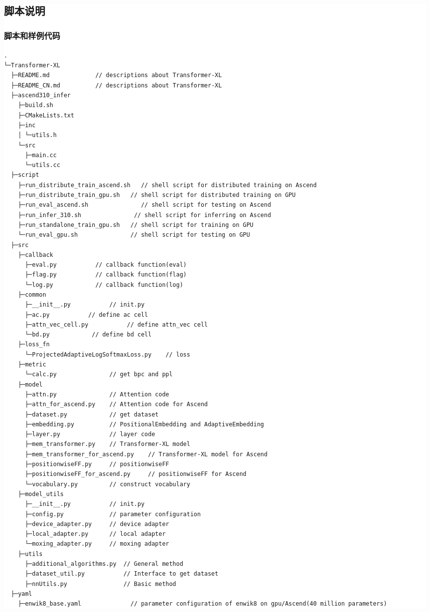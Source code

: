## 脚本说明

### 脚本和样例代码

```text
.
└─Transformer-XL
  ├─README.md             // descriptions about Transformer-XL
  ├─README_CN.md          // descriptions about Transformer-XL
  ├─ascend310_infer
    ├─build.sh
    ├─CMakeLists.txt
    ├─inc
    │ └─utils.h
    └─src
      ├─main.cc
      └─utils.cc
  ├─script
    ├─run_distribute_train_ascend.sh   // shell script for distributed training on Ascend
    ├─run_distribute_train_gpu.sh   // shell script for distributed training on GPU
    ├─run_eval_ascend.sh               // shell script for testing on Ascend
    ├─run_infer_310.sh               // shell script for inferring on Ascend
    ├─run_standalone_train_gpu.sh   // shell script for training on GPU
    └─run_eval_gpu.sh               // shell script for testing on GPU
  ├─src
    ├─callback
      ├─eval.py           // callback function(eval)
      ├─flag.py           // callback function(flag)
      └─log.py            // callback function(log)
    ├─common
      ├─__init__.py           // init.py
      ├─ac.py           // define ac cell
      ├─attn_vec_cell.py           // define attn_vec cell
      └─bd.py            // define bd cell
    ├─loss_fn
      └─ProjectedAdaptiveLogSoftmaxLoss.py    // loss
    ├─metric
      └─calc.py               // get bpc and ppl
    ├─model
      ├─attn.py               // Attention code
      ├─attn_for_ascend.py    // Attention code for Ascend
      ├─dataset.py            // get dataset
      ├─embedding.py          // PositionalEmbedding and AdaptiveEmbedding
      ├─layer.py              // layer code
      ├─mem_transformer.py    // Transformer-XL model
      ├─mem_transformer_for_ascend.py    // Transformer-XL model for Ascend
      ├─positionwiseFF.py     // positionwiseFF
      ├─positionwiseFF_for_ascend.py     // positionwiseFF for Ascend
      └─vocabulary.py         // construct vocabulary
    ├─model_utils
      ├─__init__.py           // init.py
      ├─config.py             // parameter configuration
      ├─device_adapter.py     // device adapter
      ├─local_adapter.py      // local adapter
      └─moxing_adapter.py     // moxing adapter
    ├─utils
      ├─additional_algorithms.py  // General method
      ├─dataset_util.py           // Interface to get dataset
      ├─nnUtils.py                // Basic method
  ├─yaml
    ├─enwik8_base.yaml              // parameter configuration of enwik8 on gpu/Ascend(40 million parameters)
```